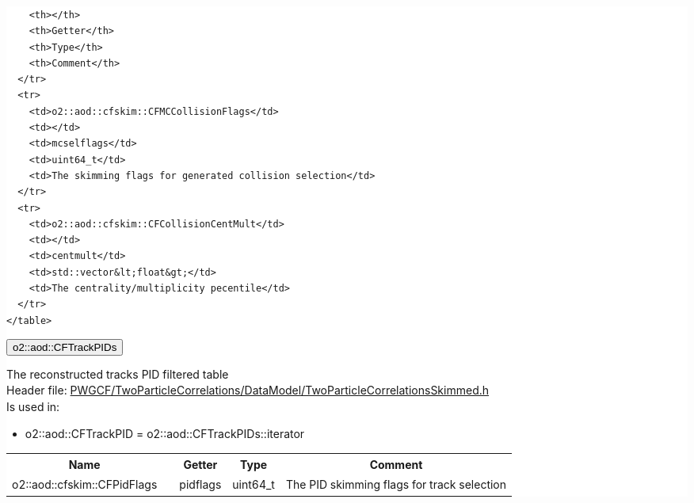         <th></th>
        <th>Getter</th>
        <th>Type</th>
        <th>Comment</th>
      </tr>
      <tr>
        <td>o2::aod::cfskim::CFMCCollisionFlags</td>
        <td></td>
        <td>mcselflags</td>
        <td>uint64_t</td>
        <td>The skimming flags for generated collision selection</td>
      </tr>
      <tr>
        <td>o2::aod::cfskim::CFCollisionCentMult</td>
        <td></td>
        <td>centmult</td>
        <td>std::vector&lt;float&gt;</td>
        <td>The centrality/multiplicity pecentile</td>
      </tr>
    </table>
  </div>

  <button class="myaccordion"><i class="fa fa-table"></i> o2::aod::CFTrackPIDs</button>
  <div class="panel">
    <div>
       The reconstructed tracks PID filtered table
    </div>
    <div>
      Header file: <a href="https://github.com/AliceO2Group/O2Physics/tree/master//PWGCF/TwoParticleCorrelations/DataModel/TwoParticleCorrelationsSkimmed.h" target="_blank">PWGCF/TwoParticleCorrelations/DataModel/TwoParticleCorrelationsSkimmed.h</a>
    </div>
    <div>Is used in:
      <ul>
        <li>o2::aod::CFTrackPID = o2::aod::CFTrackPIDs::iterator</li>
      </ul>
    </div>
    <table class=DataModel>
      <tr>
        <th>Name</th>
        <th></th>
        <th>Getter</th>
        <th>Type</th>
        <th>Comment</th>
      </tr>
      <tr>
        <td>o2::aod::cfskim::CFPidFlags</td>
        <td></td>
        <td>pidflags</td>
        <td>uint64_t</td>
        <td>The PID skimming flags for track selection</td>
      </tr>
    </table>
  </div>
